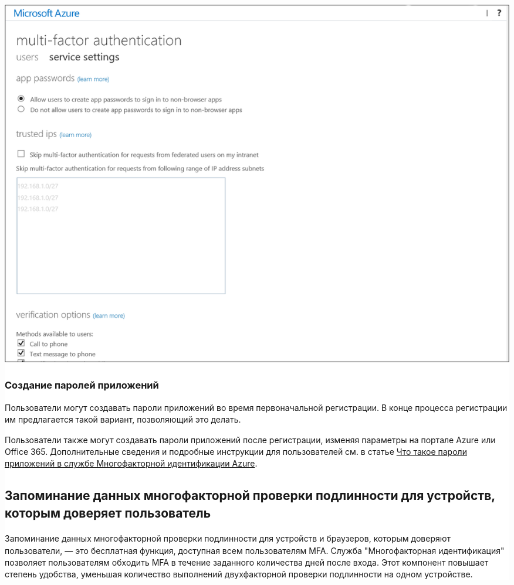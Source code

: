 ![Создание паролей приложений](./media/multi-factor-authentication-whats-next/trustedips3.png)

### <a name="create-app-passwords"></a>Создание паролей приложений
Пользователи могут создавать пароли приложений во время первоначальной регистрации. В конце процесса регистрации им предлагается такой вариант, позволяющий это делать.

Пользователи также могут создавать пароли приложений после регистрации, изменяя параметры на портале Azure или Office 365. Дополнительные сведения и подробные инструкции для пользователей см. в статье [Что такое пароли приложений в службе Многофакторной идентификации Azure](./end-user/multi-factor-authentication-end-user-app-passwords.md).

## <a name="remember-multi-factor-authentication-for-devices-that-users-trust"></a>Запоминание данных многофакторной проверки подлинности для устройств, которым доверяет пользователь
Запоминание данных многофакторной проверки подлинности для устройств и браузеров, которым доверяют пользователи, — это бесплатная функция, доступная всем пользователям MFA. Служба "Многофакторная идентификация" позволяет пользователям обходить MFA в течение заданного количества дней после входа. Этот компонент повышает степень удобства, уменьшая количество выполнений двухфакторной проверки подлинности на одном устройстве.
